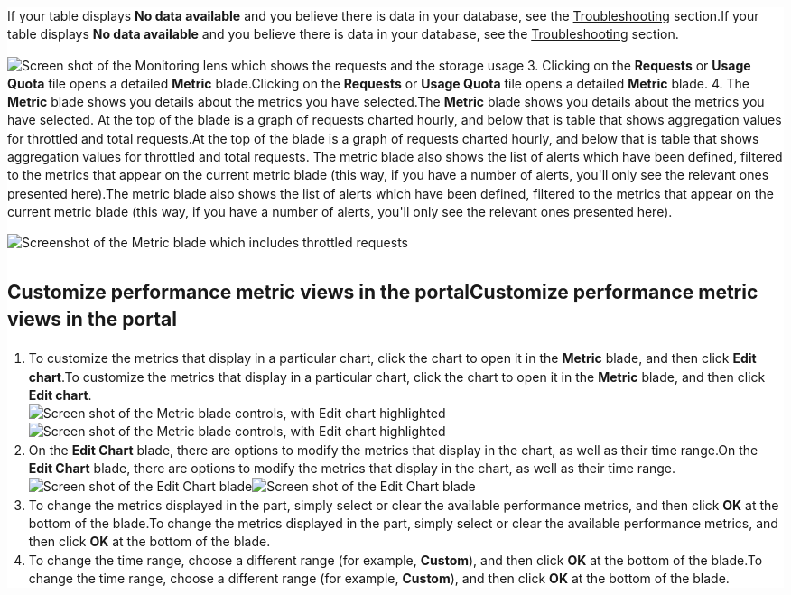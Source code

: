    <span data-ttu-id="1e16a-125">If your table displays **No data available** and you believe there is data in your database, see the [Troubleshooting](#troubleshooting) section.</span><span class="sxs-lookup"><span data-stu-id="1e16a-125">If your table displays **No data available** and you believe there is data in your database, see the [Troubleshooting](#troubleshooting) section.</span></span>
   
   ![Screen shot of the Monitoring lens which shows the requests and the storage usage](https://docstestmedia1.blob.core.windows.net/azure-media/articles/documentdb/media/documentdb-monitor-accounts/documentdb-total-requests-and-usage.png)
3. <span data-ttu-id="1e16a-127">Clicking on the **Requests** or **Usage Quota** tile opens a detailed **Metric** blade.</span><span class="sxs-lookup"><span data-stu-id="1e16a-127">Clicking on the **Requests** or **Usage Quota** tile opens a detailed **Metric** blade.</span></span>
4. <span data-ttu-id="1e16a-128">The **Metric** blade shows you details about the metrics you have selected.</span><span class="sxs-lookup"><span data-stu-id="1e16a-128">The **Metric** blade shows you details about the metrics you have selected.</span></span>  <span data-ttu-id="1e16a-129">At the top of the blade is a graph of requests charted hourly, and below that is table that shows aggregation values for throttled and total requests.</span><span class="sxs-lookup"><span data-stu-id="1e16a-129">At the top of the blade is a graph of requests charted hourly, and below that is table that shows aggregation values for throttled and total requests.</span></span>  <span data-ttu-id="1e16a-130">The metric blade also shows the list of alerts which have been defined, filtered to the metrics that appear on the current metric blade (this way, if you have a number of alerts, you'll only see the relevant ones presented here).</span><span class="sxs-lookup"><span data-stu-id="1e16a-130">The metric blade also shows the list of alerts which have been defined, filtered to the metrics that appear on the current metric blade (this way, if you have a number of alerts, you'll only see the relevant ones presented here).</span></span>   
   
   ![Screenshot of the Metric blade which includes throttled requests](https://docstestmedia1.blob.core.windows.net/azure-media/articles/documentdb/media/documentdb-monitor-accounts/documentdb-metric-blade.png)

## <a name="customize-performance-metric-views-in-the-portal"></a><span data-ttu-id="1e16a-132">Customize performance metric views in the portal</span><span class="sxs-lookup"><span data-stu-id="1e16a-132">Customize performance metric views in the portal</span></span>
1. <span data-ttu-id="1e16a-133">To customize the metrics that display in a particular chart, click the chart to open it in the **Metric** blade, and then click **Edit chart**.</span><span class="sxs-lookup"><span data-stu-id="1e16a-133">To customize the metrics that display in a particular chart, click the chart to open it in the **Metric** blade, and then click **Edit chart**.</span></span>  
   <span data-ttu-id="1e16a-134">![Screen shot of the Metric blade controls, with Edit chart highlighted](https://docstestmedia1.blob.core.windows.net/azure-media/articles/documentdb/media/documentdb-monitor-accounts/madocdb3.png)</span><span class="sxs-lookup"><span data-stu-id="1e16a-134">![Screen shot of the Metric blade controls, with Edit chart highlighted](https://docstestmedia1.blob.core.windows.net/azure-media/articles/documentdb/media/documentdb-monitor-accounts/madocdb3.png)</span></span>
2. <span data-ttu-id="1e16a-135">On the **Edit Chart** blade, there are options to modify the metrics that display in the chart, as well as their time range.</span><span class="sxs-lookup"><span data-stu-id="1e16a-135">On the **Edit Chart** blade, there are options to modify the metrics that display in the chart, as well as their time range.</span></span>  
   <span data-ttu-id="1e16a-136">![Screen shot of the Edit Chart blade](https://docstestmedia1.blob.core.windows.net/azure-media/articles/documentdb/media/documentdb-monitor-accounts/madocdb4.png)</span><span class="sxs-lookup"><span data-stu-id="1e16a-136">![Screen shot of the Edit Chart blade](https://docstestmedia1.blob.core.windows.net/azure-media/articles/documentdb/media/documentdb-monitor-accounts/madocdb4.png)</span></span>
3. <span data-ttu-id="1e16a-137">To change the metrics displayed in the part, simply select or clear the available performance metrics, and then click **OK** at the bottom of the blade.</span><span class="sxs-lookup"><span data-stu-id="1e16a-137">To change the metrics displayed in the part, simply select or clear the available performance metrics, and then click **OK** at the bottom of the blade.</span></span>  
4. <span data-ttu-id="1e16a-138">To change the time range, choose a different range (for example, **Custom**), and then click **OK** at the bottom of the blade.</span><span class="sxs-lookup"><span data-stu-id="1e16a-138">To change the time range, choose a different range (for example, **Custom**), and then click **OK** at the bottom of the blade.</span></span>  
   